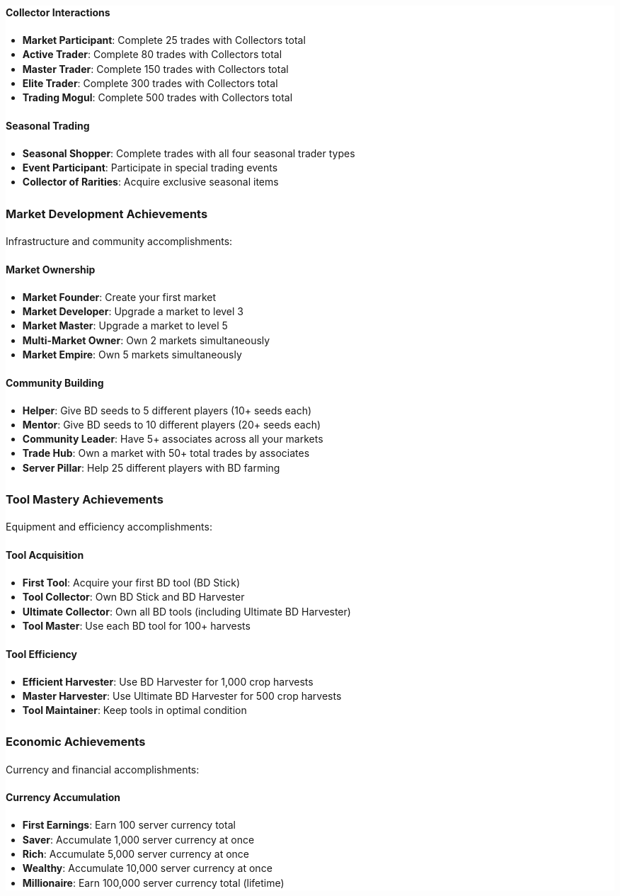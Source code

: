 #### Collector Interactions
- **Market Participant**: Complete 25 trades with Collectors total
- **Active Trader**: Complete 80 trades with Collectors total
- **Master Trader**: Complete 150 trades with Collectors total
- **Elite Trader**: Complete 300 trades with Collectors total
- **Trading Mogul**: Complete 500 trades with Collectors total

#### Seasonal Trading
- **Seasonal Shopper**: Complete trades with all four seasonal trader types
- **Event Participant**: Participate in special trading events
- **Collector of Rarities**: Acquire exclusive seasonal items

### Market Development Achievements
Infrastructure and community accomplishments:

#### Market Ownership
- **Market Founder**: Create your first market
- **Market Developer**: Upgrade a market to level 3
- **Market Master**: Upgrade a market to level 5
- **Multi-Market Owner**: Own 2 markets simultaneously
- **Market Empire**: Own 5 markets simultaneously

#### Community Building
- **Helper**: Give BD seeds to 5 different players (10+ seeds each)
- **Mentor**: Give BD seeds to 10 different players (20+ seeds each)
- **Community Leader**: Have 5+ associates across all your markets
- **Trade Hub**: Own a market with 50+ total trades by associates
- **Server Pillar**: Help 25 different players with BD farming

### Tool Mastery Achievements
Equipment and efficiency accomplishments:

#### Tool Acquisition
- **First Tool**: Acquire your first BD tool (BD Stick)
- **Tool Collector**: Own BD Stick and BD Harvester
- **Ultimate Collector**: Own all BD tools (including Ultimate BD Harvester)
- **Tool Master**: Use each BD tool for 100+ harvests

#### Tool Efficiency
- **Efficient Harvester**: Use BD Harvester for 1,000 crop harvests
- **Master Harvester**: Use Ultimate BD Harvester for 500 crop harvests
- **Tool Maintainer**: Keep tools in optimal condition

### Economic Achievements
Currency and financial accomplishments:

#### Currency Accumulation
- **First Earnings**: Earn 100 server currency total
- **Saver**: Accumulate 1,000 server currency at once
- **Rich**: Accumulate 5,000 server currency at once
- **Wealthy**: Accumulate 10,000 server currency at once
- **Millionaire**: Earn 100,000 server currency total (lifetime)
